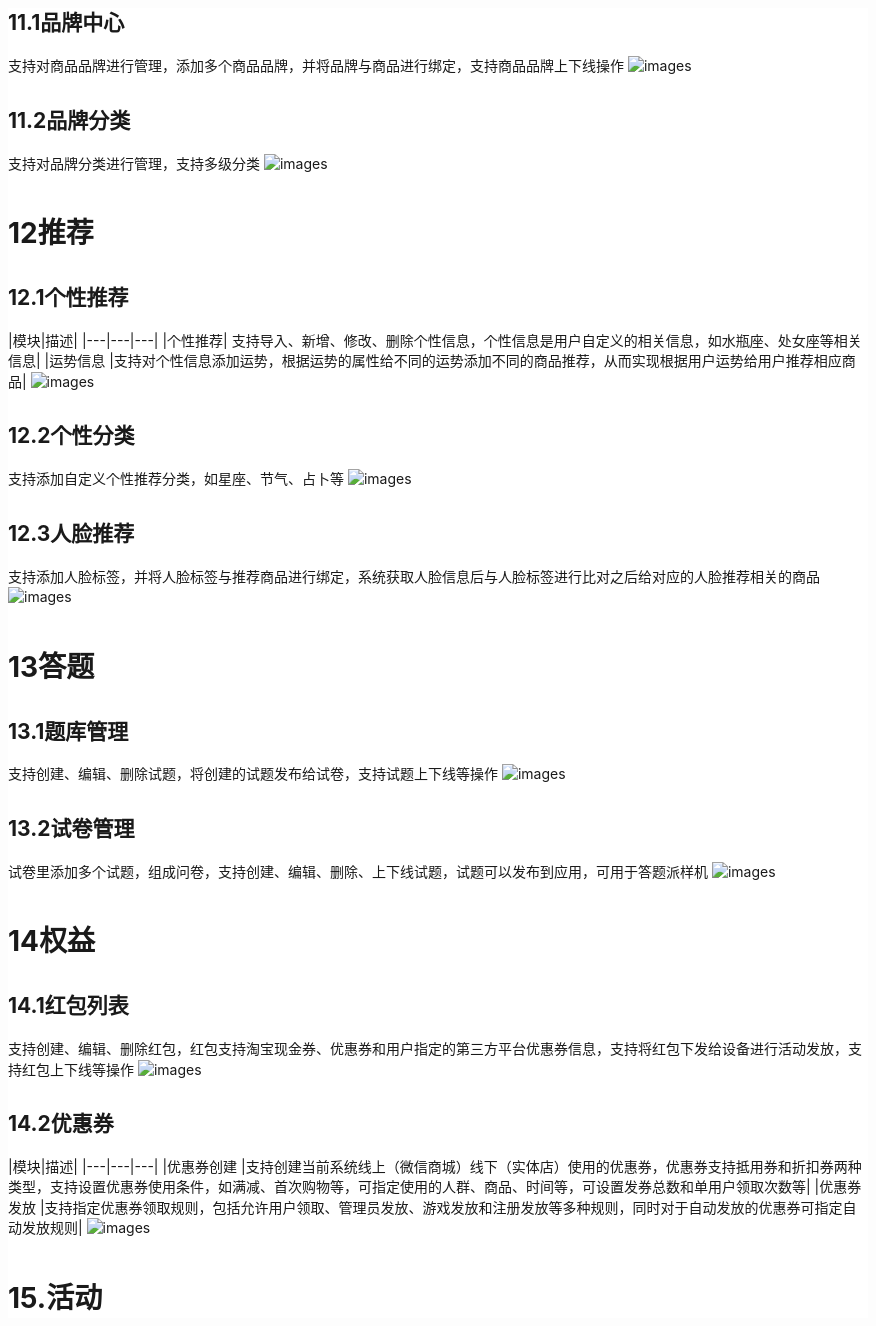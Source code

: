 ## 11.1品牌中心		
支持对商品品牌进行管理，添加多个商品品牌，并将品牌与商品进行绑定，支持商品品牌上下线操作
![images](https://sensingstore.oss-cn-shanghai.aliyuncs.com/Troncell/Knowledge/Docs/SensingStore/images/18.png)
## 11.2品牌分类		
支持对品牌分类进行管理，支持多级分类
![images](https://sensingstore.oss-cn-shanghai.aliyuncs.com/Troncell/Knowledge/Docs/SensingStore/images/19.png)
# 12推荐
## 12.1个性推荐	
|模块|描述|
|---|---|---|
|个性推荐|	支持导入、新增、修改、删除个性信息，个性信息是用户自定义的相关信息，如水瓶座、处女座等相关信息|
|运势信息	|支持对个性信息添加运势，根据运势的属性给不同的运势添加不同的商品推荐，从而实现根据用户运势给用户推荐相应商品|
![images](https://sensingstore.oss-cn-shanghai.aliyuncs.com/Troncell/Knowledge/Docs/SensingStore/images/26.png)

## 12.2个性分类		
支持添加自定义个性推荐分类，如星座、节气、占卜等
![images](https://sensingstore.oss-cn-shanghai.aliyuncs.com/Troncell/Knowledge/Docs/SensingStore/images/27.png)
## 12.3人脸推荐		
支持添加人脸标签，并将人脸标签与推荐商品进行绑定，系统获取人脸信息后与人脸标签进行比对之后给对应的人脸推荐相关的商品
![images](https://sensingstore.oss-cn-shanghai.aliyuncs.com/Troncell/Knowledge/Docs/SensingStore/images/28.png)
# 13答题

## 13.1题库管理		
支持创建、编辑、删除试题，将创建的试题发布给试卷，支持试题上下线等操作
![images](https://sensingstore.oss-cn-shanghai.aliyuncs.com/Troncell/Knowledge/Docs/SensingStore/images/29.png)
## 13.2试卷管理		
试卷里添加多个试题，组成问卷，支持创建、编辑、删除、上下线试题，试题可以发布到应用，可用于答题派样机
![images](https://sensingstore.oss-cn-shanghai.aliyuncs.com/Troncell/Knowledge/Docs/SensingStore/images/30.png)
# 14权益

## 14.1红包列表		
支持创建、编辑、删除红包，红包支持淘宝现金券、优惠券和用户指定的第三方平台优惠券信息，支持将红包下发给设备进行活动发放，支持红包上下线等操作
![images](https://sensingstore.oss-cn-shanghai.aliyuncs.com/Troncell/Knowledge/Docs/SensingStore/images/31.png)
## 14.2优惠券	
|模块|描述|
|---|---|---|
|优惠券创建	|支持创建当前系统线上（微信商城）线下（实体店）使用的优惠券，优惠券支持抵用券和折扣券两种类型，支持设置优惠券使用条件，如满减、首次购物等，可指定使用的人群、商品、时间等，可设置发券总数和单用户领取次数等|
|优惠券发放	|支持指定优惠券领取规则，包括允许用户领取、管理员发放、游戏发放和注册发放等多种规则，同时对于自动发放的优惠券可指定自动发放规则|
![images](https://sensingstore.oss-cn-shanghai.aliyuncs.com/Troncell/Knowledge/Docs/SensingStore/images/32.png)
# 15.活动